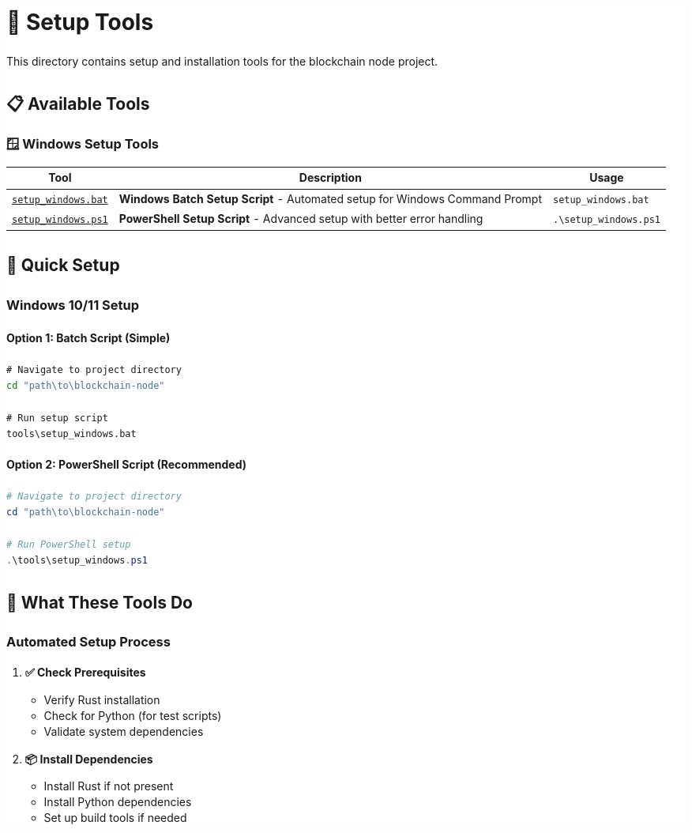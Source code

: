 # 🔧 Setup Tools

This directory contains setup and installation tools for the blockchain node project.

## 📋 **Available Tools**

### **🪟 Windows Setup Tools**

| Tool | Description | Usage |
|------|-------------|-------|
| [`setup_windows.bat`](setup_windows.bat) | **Windows Batch Setup Script** - Automated setup for Windows Command Prompt | `setup_windows.bat` |
| [`setup_windows.ps1`](setup_windows.ps1) | **PowerShell Setup Script** - Advanced setup with better error handling | `.\setup_windows.ps1` |

## 🚀 **Quick Setup**

### **Windows 10/11 Setup**

#### **Option 1: Batch Script (Simple)**
```cmd
# Navigate to project directory
cd "path\to\blockchain-node"

# Run setup script
tools\setup_windows.bat
```

#### **Option 2: PowerShell Script (Recommended)**
```powershell
# Navigate to project directory
cd "path\to\blockchain-node"

# Run PowerShell setup
.\tools\setup_windows.ps1
```

## 🔧 **What These Tools Do**

### **Automated Setup Process**
1. **✅ Check Prerequisites**
   - Verify Rust installation
   - Check for Python (for test scripts)
   - Validate system dependencies

2. **📦 Install Dependencies**
   - Install Rust if not present
   - Install Python dependencies
   - Set up build tools if needed
